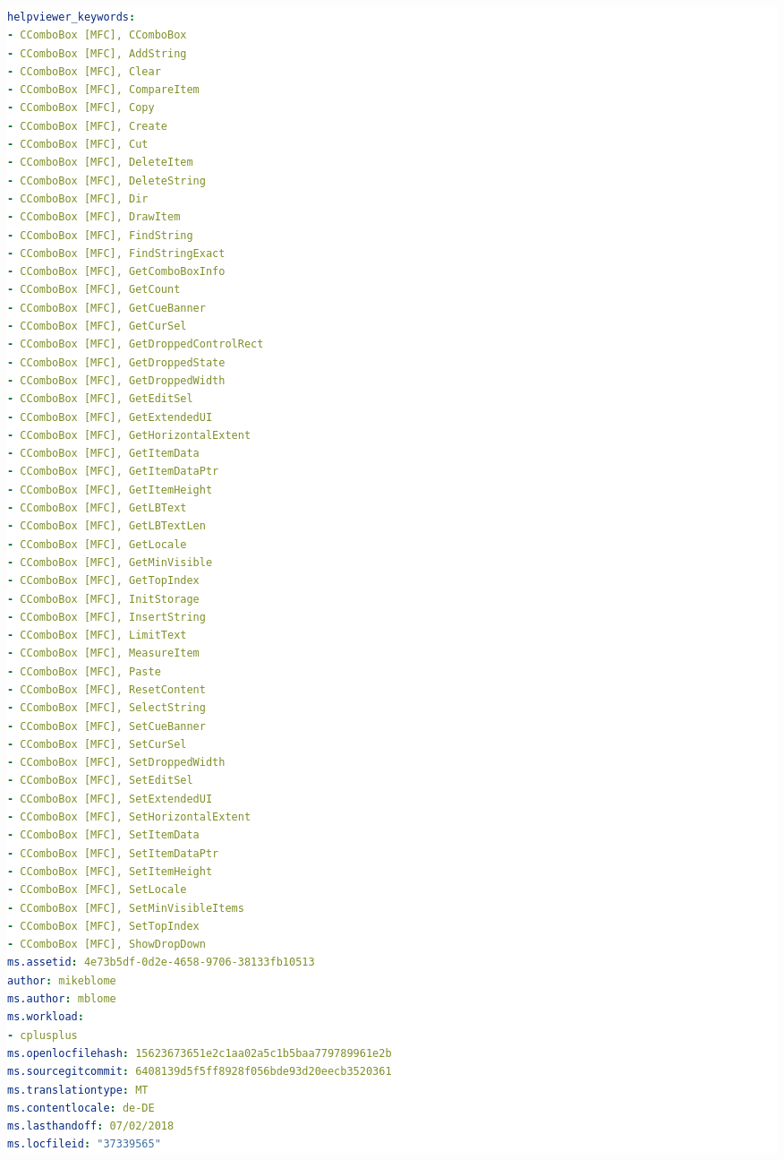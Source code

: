 ```yaml
helpviewer_keywords:
- CComboBox [MFC], CComboBox
- CComboBox [MFC], AddString
- CComboBox [MFC], Clear
- CComboBox [MFC], CompareItem
- CComboBox [MFC], Copy
- CComboBox [MFC], Create
- CComboBox [MFC], Cut
- CComboBox [MFC], DeleteItem
- CComboBox [MFC], DeleteString
- CComboBox [MFC], Dir
- CComboBox [MFC], DrawItem
- CComboBox [MFC], FindString
- CComboBox [MFC], FindStringExact
- CComboBox [MFC], GetComboBoxInfo
- CComboBox [MFC], GetCount
- CComboBox [MFC], GetCueBanner
- CComboBox [MFC], GetCurSel
- CComboBox [MFC], GetDroppedControlRect
- CComboBox [MFC], GetDroppedState
- CComboBox [MFC], GetDroppedWidth
- CComboBox [MFC], GetEditSel
- CComboBox [MFC], GetExtendedUI
- CComboBox [MFC], GetHorizontalExtent
- CComboBox [MFC], GetItemData
- CComboBox [MFC], GetItemDataPtr
- CComboBox [MFC], GetItemHeight
- CComboBox [MFC], GetLBText
- CComboBox [MFC], GetLBTextLen
- CComboBox [MFC], GetLocale
- CComboBox [MFC], GetMinVisible
- CComboBox [MFC], GetTopIndex
- CComboBox [MFC], InitStorage
- CComboBox [MFC], InsertString
- CComboBox [MFC], LimitText
- CComboBox [MFC], MeasureItem
- CComboBox [MFC], Paste
- CComboBox [MFC], ResetContent
- CComboBox [MFC], SelectString
- CComboBox [MFC], SetCueBanner
- CComboBox [MFC], SetCurSel
- CComboBox [MFC], SetDroppedWidth
- CComboBox [MFC], SetEditSel
- CComboBox [MFC], SetExtendedUI
- CComboBox [MFC], SetHorizontalExtent
- CComboBox [MFC], SetItemData
- CComboBox [MFC], SetItemDataPtr
- CComboBox [MFC], SetItemHeight
- CComboBox [MFC], SetLocale
- CComboBox [MFC], SetMinVisibleItems
- CComboBox [MFC], SetTopIndex
- CComboBox [MFC], ShowDropDown
ms.assetid: 4e73b5df-0d2e-4658-9706-38133fb10513
author: mikeblome
ms.author: mblome
ms.workload:
- cplusplus
ms.openlocfilehash: 15623673651e2c1aa02a5c1b5baa779789961e2b
ms.sourcegitcommit: 6408139d5f5ff8928f056bde93d20eecb3520361
ms.translationtype: MT
ms.contentlocale: de-DE
ms.lasthandoff: 07/02/2018
ms.locfileid: "37339565"
```